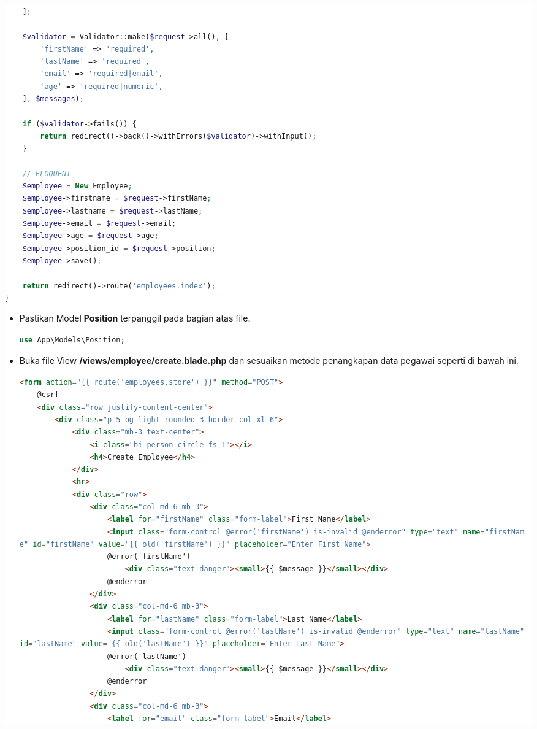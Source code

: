   ```php
      ];

      $validator = Validator::make($request->all(), [
          'firstName' => 'required',
          'lastName' => 'required',
          'email' => 'required|email',
          'age' => 'required|numeric',
      ], $messages);

      if ($validator->fails()) {
          return redirect()->back()->withErrors($validator)->withInput();
      }

      // ELOQUENT
      $employee = New Employee;
      $employee->firstname = $request->firstName;
      $employee->lastname = $request->lastName;
      $employee->email = $request->email;
      $employee->age = $request->age;
      $employee->position_id = $request->position;
      $employee->save();

      return redirect()->route('employees.index');
  }
  ```

- Pastikan Model **Position** terpanggil pada bagian atas file.

  ```php
  use App\Models\Position;
  ```

- Buka file View **/views/employee/create.blade.php** dan sesuaikan metode penangkapan data pegawai seperti di bawah ini.

  ```html
  <form action="{{ route('employees.store') }}" method="POST">
      @csrf
      <div class="row justify-content-center">
          <div class="p-5 bg-light rounded-3 border col-xl-6">
              <div class="mb-3 text-center">
                  <i class="bi-person-circle fs-1"></i>
                  <h4>Create Employee</h4>
              </div>
              <hr>
              <div class="row">
                  <div class="col-md-6 mb-3">
                      <label for="firstName" class="form-label">First Name</label>
                      <input class="form-control @error('firstName') is-invalid @enderror" type="text" name="firstName" id="firstName" value="{{ old('firstName') }}" placeholder="Enter First Name">
                      @error('firstName')
                          <div class="text-danger"><small>{{ $message }}</small></div>
                      @enderror
                  </div>
                  <div class="col-md-6 mb-3">
                      <label for="lastName" class="form-label">Last Name</label>
                      <input class="form-control @error('lastName') is-invalid @enderror" type="text" name="lastName" id="lastName" value="{{ old('lastName') }}" placeholder="Enter Last Name">
                      @error('lastName')
                          <div class="text-danger"><small>{{ $message }}</small></div>
                      @enderror
                  </div>
                  <div class="col-md-6 mb-3">
                      <label for="email" class="form-label">Email</label>
  ```